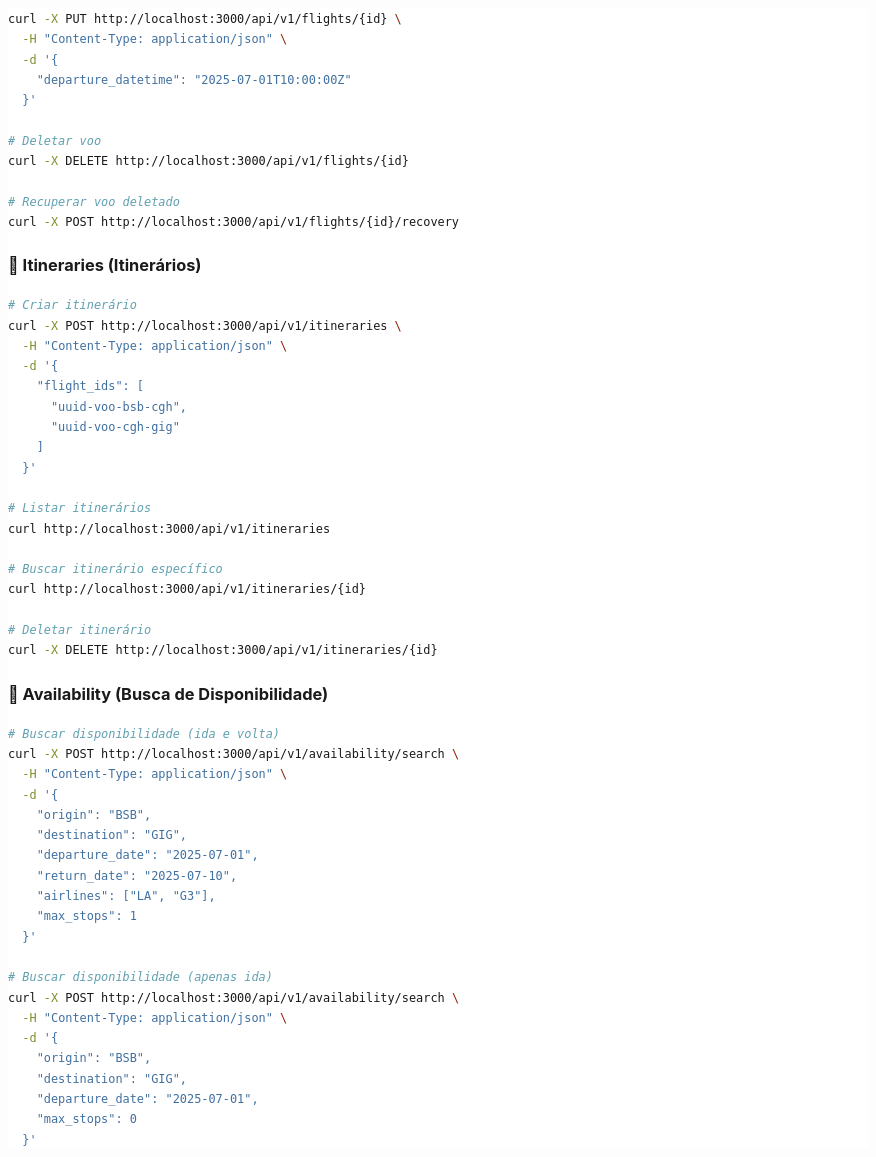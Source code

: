 ```bash
curl -X PUT http://localhost:3000/api/v1/flights/{id} \
  -H "Content-Type: application/json" \
  -d '{
    "departure_datetime": "2025-07-01T10:00:00Z"
  }'

# Deletar voo
curl -X DELETE http://localhost:3000/api/v1/flights/{id}

# Recuperar voo deletado
curl -X POST http://localhost:3000/api/v1/flights/{id}/recovery
```

### 📅 Itineraries (Itinerários)

```bash
# Criar itinerário
curl -X POST http://localhost:3000/api/v1/itineraries \
  -H "Content-Type: application/json" \
  -d '{
    "flight_ids": [
      "uuid-voo-bsb-cgh",
      "uuid-voo-cgh-gig"
    ]
  }'

# Listar itinerários
curl http://localhost:3000/api/v1/itineraries

# Buscar itinerário específico
curl http://localhost:3000/api/v1/itineraries/{id}

# Deletar itinerário
curl -X DELETE http://localhost:3000/api/v1/itineraries/{id}
```

### 🔎 Availability (Busca de Disponibilidade)

```bash
# Buscar disponibilidade (ida e volta)
curl -X POST http://localhost:3000/api/v1/availability/search \
  -H "Content-Type: application/json" \
  -d '{
    "origin": "BSB",
    "destination": "GIG",
    "departure_date": "2025-07-01",
    "return_date": "2025-07-10",
    "airlines": ["LA", "G3"],
    "max_stops": 1
  }'

# Buscar disponibilidade (apenas ida)
curl -X POST http://localhost:3000/api/v1/availability/search \
  -H "Content-Type: application/json" \
  -d '{
    "origin": "BSB",
    "destination": "GIG",
    "departure_date": "2025-07-01",
    "max_stops": 0
  }'
```
